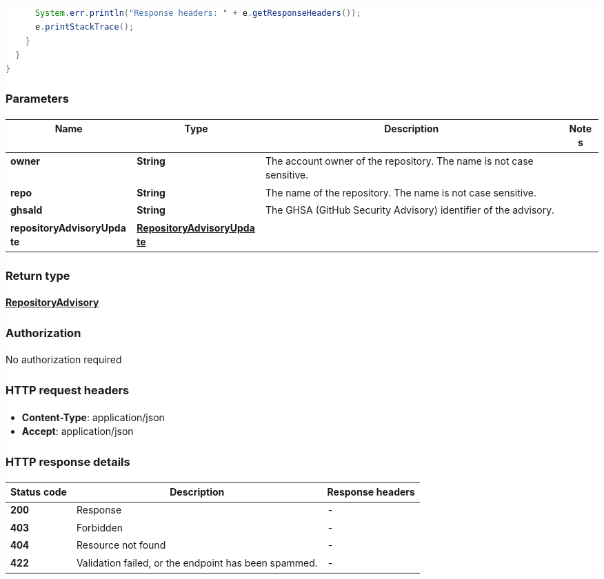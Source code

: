 ```java
      System.err.println("Response headers: " + e.getResponseHeaders());
      e.printStackTrace();
    }
  }
}
```

### Parameters

| Name | Type | Description  | Notes |
|------------- | ------------- | ------------- | -------------|
| **owner** | **String**| The account owner of the repository. The name is not case sensitive. | |
| **repo** | **String**| The name of the repository. The name is not case sensitive. | |
| **ghsaId** | **String**| The GHSA (GitHub Security Advisory) identifier of the advisory. | |
| **repositoryAdvisoryUpdate** | [**RepositoryAdvisoryUpdate**](RepositoryAdvisoryUpdate.md)|  | |

### Return type

[**RepositoryAdvisory**](RepositoryAdvisory.md)

### Authorization

No authorization required

### HTTP request headers

 - **Content-Type**: application/json
 - **Accept**: application/json

### HTTP response details
| Status code | Description | Response headers |
|-------------|-------------|------------------|
| **200** | Response |  -  |
| **403** | Forbidden |  -  |
| **404** | Resource not found |  -  |
| **422** | Validation failed, or the endpoint has been spammed. |  -  |

